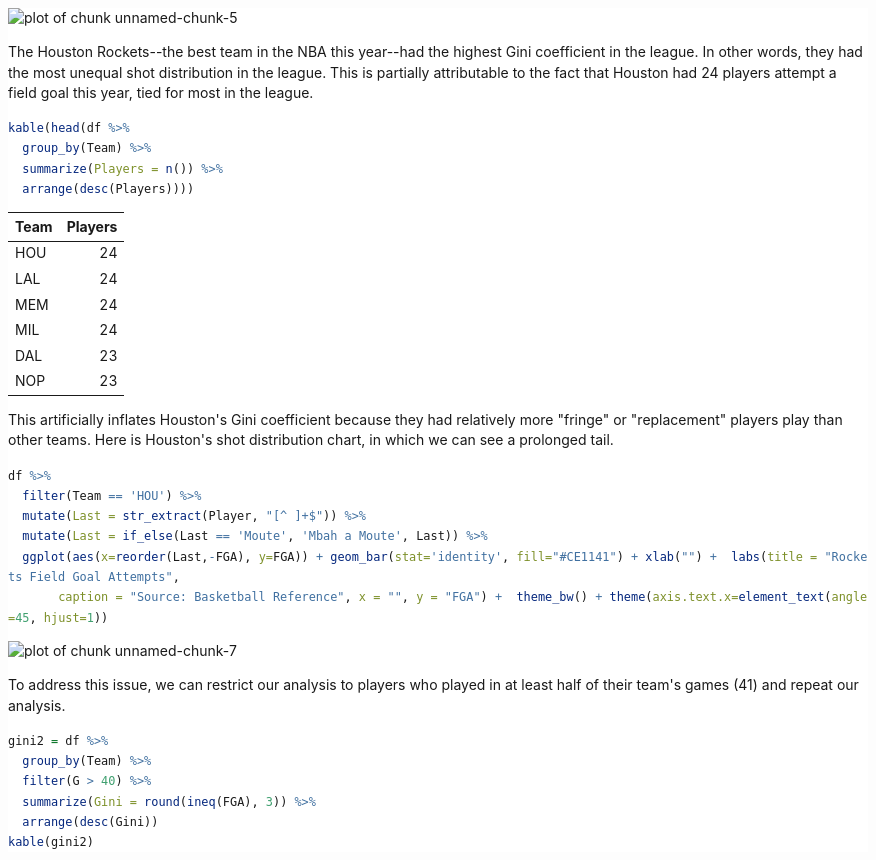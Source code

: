 <img src="{{ site.url }}/images/fga-dist-unnamed-chunk-5-1.png" title="plot of chunk unnamed-chunk-5" alt="plot of chunk unnamed-chunk-5" width="100%" />

The Houston Rockets--the best team in the NBA this year--had the highest Gini coefficient in the league. In other words, they had the most unequal shot distribution in the league. This is partially attributable to the fact that Houston had 24 players attempt a field goal this year, tied for most in the league. 


```r
kable(head(df %>%
  group_by(Team) %>%
  summarize(Players = n()) %>% 
  arrange(desc(Players))))
```



|Team | Players|
|:----|-------:|
|HOU  |      24|
|LAL  |      24|
|MEM  |      24|
|MIL  |      24|
|DAL  |      23|
|NOP  |      23|

This artificially inflates Houston's Gini coefficient because they had relatively more "fringe" or "replacement" players play than other teams. Here is Houston's shot distribution chart, in which we can see a prolonged tail.


```r
df %>%
  filter(Team == 'HOU') %>% 
  mutate(Last = str_extract(Player, "[^ ]+$")) %>%
  mutate(Last = if_else(Last == 'Moute', 'Mbah a Moute', Last)) %>%
  ggplot(aes(x=reorder(Last,-FGA), y=FGA)) + geom_bar(stat='identity', fill="#CE1141") + xlab("") +  labs(title = "Rockets Field Goal Attempts",
       caption = "Source: Basketball Reference", x = "", y = "FGA") +  theme_bw() + theme(axis.text.x=element_text(angle=45, hjust=1))
```

<img src="{{ site.url }}/images/fga-dist-unnamed-chunk-7-1.png" title="plot of chunk unnamed-chunk-7" alt="plot of chunk unnamed-chunk-7" width="100%" />

To address this issue, we can restrict our analysis to players who played in at least half of their team's games (41) and repeat our analysis.


```r
gini2 = df %>%
  group_by(Team) %>%
  filter(G > 40) %>% 
  summarize(Gini = round(ineq(FGA), 3)) %>% 
  arrange(desc(Gini))
kable(gini2)
```
